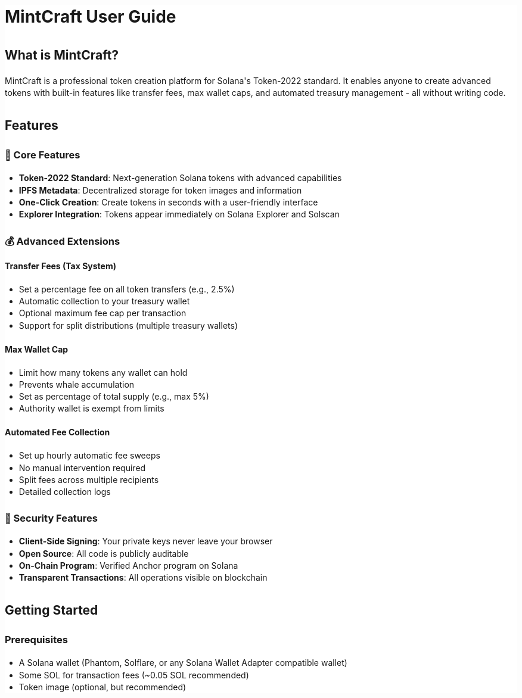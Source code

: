 # MintCraft User Guide

## What is MintCraft?

MintCraft is a professional token creation platform for Solana's Token-2022 standard. It enables anyone to create advanced tokens with built-in features like transfer fees, max wallet caps, and automated treasury management - all without writing code.

## Features

### 🎯 Core Features
- **Token-2022 Standard**: Next-generation Solana tokens with advanced capabilities
- **IPFS Metadata**: Decentralized storage for token images and information
- **One-Click Creation**: Create tokens in seconds with a user-friendly interface
- **Explorer Integration**: Tokens appear immediately on Solana Explorer and Solscan

### 💰 Advanced Extensions

#### Transfer Fees (Tax System)
- Set a percentage fee on all token transfers (e.g., 2.5%)
- Automatic collection to your treasury wallet
- Optional maximum fee cap per transaction
- Support for split distributions (multiple treasury wallets)

#### Max Wallet Cap
- Limit how many tokens any wallet can hold
- Prevents whale accumulation
- Set as percentage of total supply (e.g., max 5%)
- Authority wallet is exempt from limits

#### Automated Fee Collection
- Set up hourly automatic fee sweeps
- No manual intervention required
- Split fees across multiple recipients
- Detailed collection logs

### 🔐 Security Features
- **Client-Side Signing**: Your private keys never leave your browser
- **Open Source**: All code is publicly auditable
- **On-Chain Program**: Verified Anchor program on Solana
- **Transparent Transactions**: All operations visible on blockchain

## Getting Started

### Prerequisites
- A Solana wallet (Phantom, Solflare, or any Solana Wallet Adapter compatible wallet)
- Some SOL for transaction fees (~0.05 SOL recommended)
- Token image (optional, but recommended)
